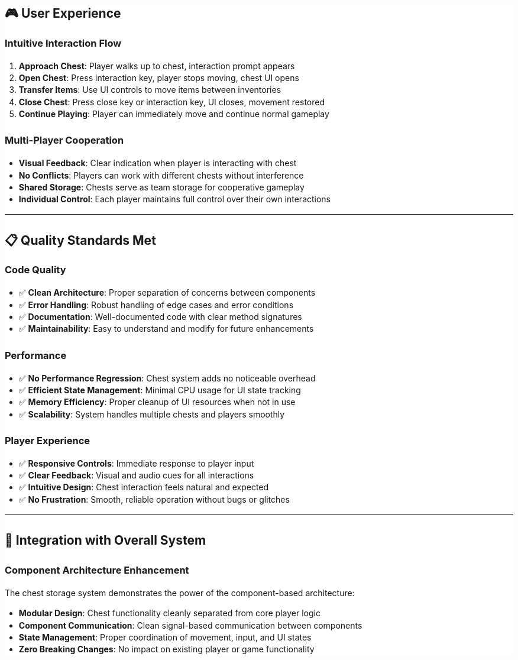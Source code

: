 
## 🎮 **User Experience**

### **Intuitive Interaction Flow**
1. **Approach Chest**: Player walks up to chest, interaction prompt appears
2. **Open Chest**: Press interaction key, player stops moving, chest UI opens
3. **Transfer Items**: Use UI controls to move items between inventories
4. **Close Chest**: Press close key or interaction key, UI closes, movement restored
5. **Continue Playing**: Player can immediately move and continue normal gameplay

### **Multi-Player Cooperation**
- **Visual Feedback**: Clear indication when player is interacting with chest
- **No Conflicts**: Players can work with different chests without interference
- **Shared Storage**: Chests serve as team storage for cooperative gameplay
- **Individual Control**: Each player maintains full control over their own interactions

---

## 📋 **Quality Standards Met**

### **Code Quality**
- ✅ **Clean Architecture**: Proper separation of concerns between components
- ✅ **Error Handling**: Robust handling of edge cases and error conditions
- ✅ **Documentation**: Well-documented code with clear method signatures
- ✅ **Maintainability**: Easy to understand and modify for future enhancements

### **Performance**
- ✅ **No Performance Regression**: Chest system adds no noticeable overhead
- ✅ **Efficient State Management**: Minimal CPU usage for UI state tracking
- ✅ **Memory Efficiency**: Proper cleanup of UI resources when not in use
- ✅ **Scalability**: System handles multiple chests and players smoothly

### **Player Experience**
- ✅ **Responsive Controls**: Immediate response to player input
- ✅ **Clear Feedback**: Visual and audio cues for all interactions
- ✅ **Intuitive Design**: Chest interaction feels natural and expected
- ✅ **No Frustration**: Smooth, reliable operation without bugs or glitches

---

## 🚀 **Integration with Overall System**

### **Component Architecture Enhancement**
The chest storage system demonstrates the power of the component-based architecture:
- **Modular Design**: Chest functionality cleanly separated from core player logic
- **Component Communication**: Clean signal-based communication between components
- **State Management**: Proper coordination of movement, input, and UI states
- **Zero Breaking Changes**: No impact on existing player or game functionality
